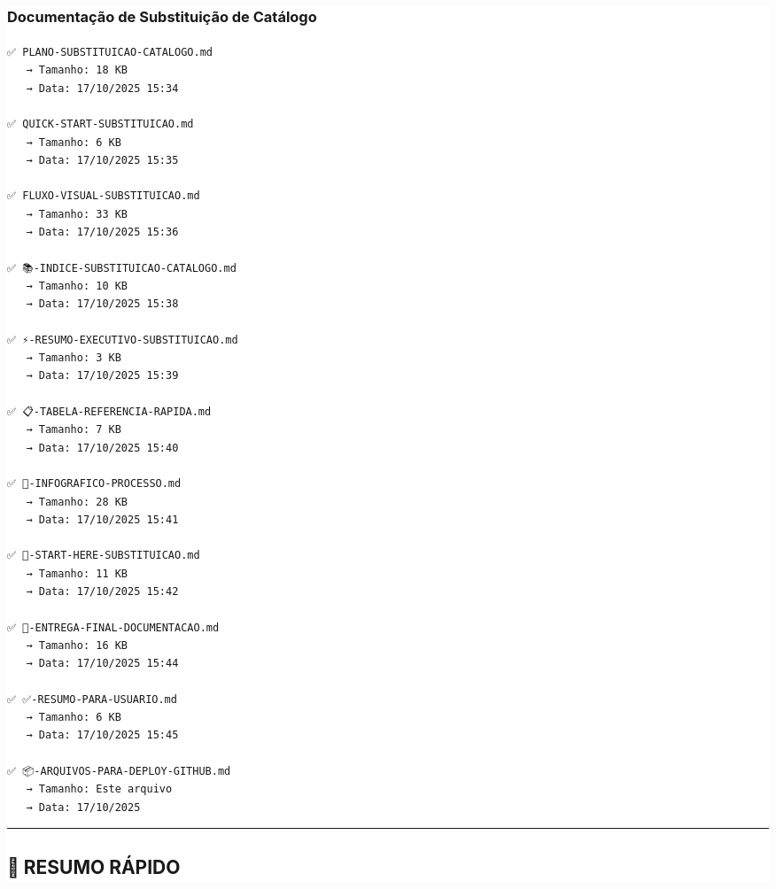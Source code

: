 ### Documentação de Substituição de Catálogo

```
✅ PLANO-SUBSTITUICAO-CATALOGO.md
   → Tamanho: 18 KB
   → Data: 17/10/2025 15:34

✅ QUICK-START-SUBSTITUICAO.md
   → Tamanho: 6 KB
   → Data: 17/10/2025 15:35

✅ FLUXO-VISUAL-SUBSTITUICAO.md
   → Tamanho: 33 KB
   → Data: 17/10/2025 15:36

✅ 📚-INDICE-SUBSTITUICAO-CATALOGO.md
   → Tamanho: 10 KB
   → Data: 17/10/2025 15:38

✅ ⚡-RESUMO-EXECUTIVO-SUBSTITUICAO.md
   → Tamanho: 3 KB
   → Data: 17/10/2025 15:39

✅ 📋-TABELA-REFERENCIA-RAPIDA.md
   → Tamanho: 7 KB
   → Data: 17/10/2025 15:40

✅ 🎨-INFOGRAFICO-PROCESSO.md
   → Tamanho: 28 KB
   → Data: 17/10/2025 15:41

✅ 📖-START-HERE-SUBSTITUICAO.md
   → Tamanho: 11 KB
   → Data: 17/10/2025 15:42

✅ 🎁-ENTREGA-FINAL-DOCUMENTACAO.md
   → Tamanho: 16 KB
   → Data: 17/10/2025 15:44

✅ ✅-RESUMO-PARA-USUARIO.md
   → Tamanho: 6 KB
   → Data: 17/10/2025 15:45

✅ 📦-ARQUIVOS-PARA-DEPLOY-GITHUB.md
   → Tamanho: Este arquivo
   → Data: 17/10/2025
```

---

## 🎯 RESUMO RÁPIDO
